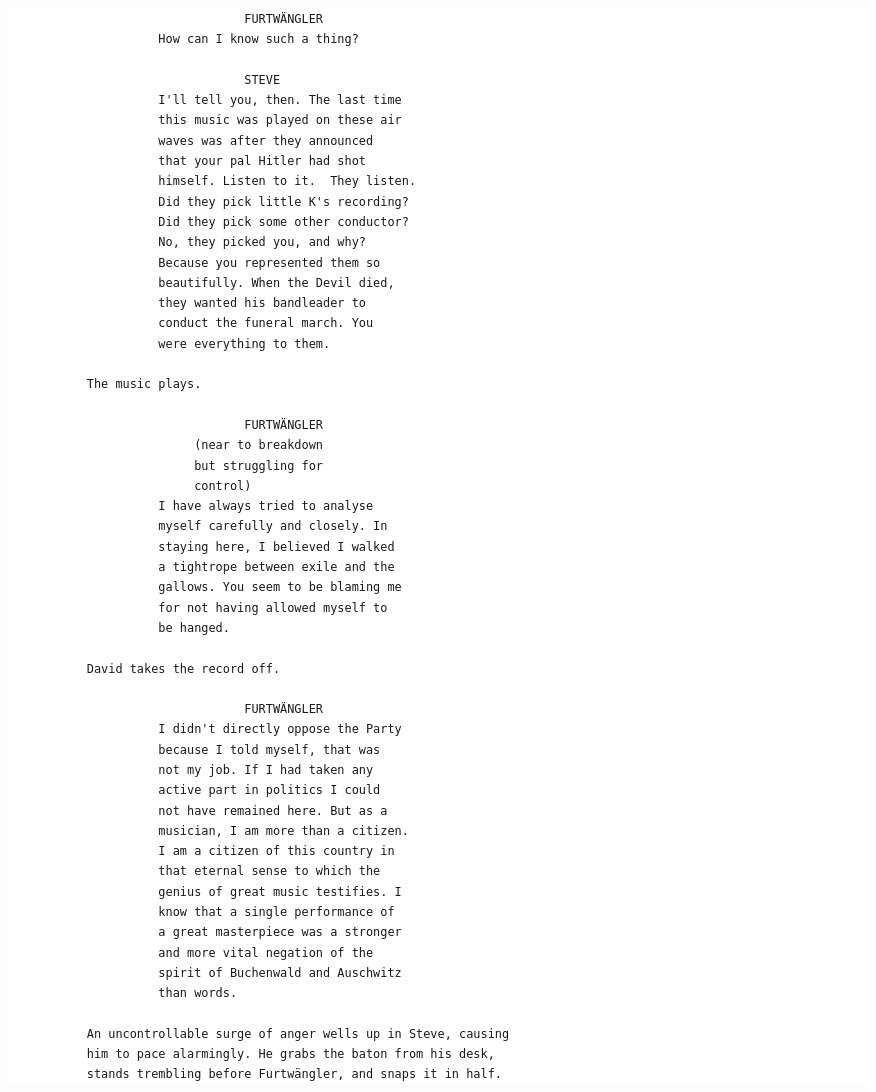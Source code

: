                                     FURTWÄNGLER
                         How can I know such a thing?

                                     STEVE
                         I'll tell you, then. The last time 
                         this music was played on these air 
                         waves was after they announced 
                         that your pal Hitler had shot 
                         himself. Listen to it.  They listen.  
                         Did they pick little K's recording? 
                         Did they pick some other conductor? 
                         No, they picked you, and why? 
                         Because you represented them so 
                         beautifully. When the Devil died, 
                         they wanted his bandleader to 
                         conduct the funeral march. You 
                         were everything to them.

               The music plays.

                                     FURTWÄNGLER
                              (near to breakdown 
                              but struggling for 
                              control)
                         I have always tried to analyse 
                         myself carefully and closely. In 
                         staying here, I believed I walked 
                         a tightrope between exile and the 
                         gallows. You seem to be blaming me 
                         for not having allowed myself to 
                         be hanged.

               David takes the record off.

                                     FURTWÄNGLER
                         I didn't directly oppose the Party 
                         because I told myself, that was 
                         not my job. If I had taken any 
                         active part in politics I could 
                         not have remained here. But as a 
                         musician, I am more than a citizen. 
                         I am a citizen of this country in 
                         that eternal sense to which the 
                         genius of great music testifies. I 
                         know that a single performance of 
                         a great masterpiece was a stronger 
                         and more vital negation of the 
                         spirit of Buchenwald and Auschwitz 
                         than words.

               An uncontrollable surge of anger wells up in Steve, causing 
               him to pace alarmingly. He grabs the baton from his desk, 
               stands trembling before Furtwängler, and snaps it in half.  
